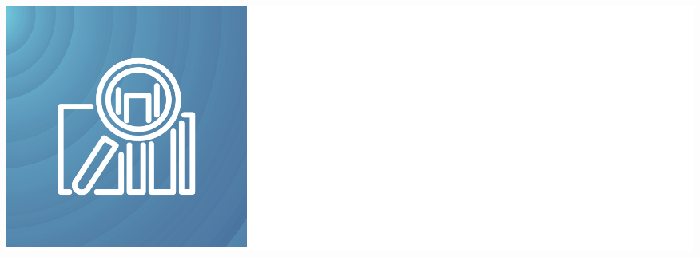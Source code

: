   <img src="https://raw.githubusercontent.com/force11/website/master/images/groups/groups-avatar-7.png" alt="default" width="35%">
</figure>
</p>

<p align="left">
<figure>